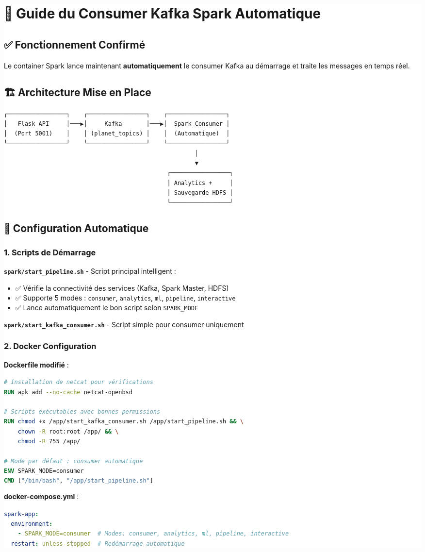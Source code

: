 # 🚀 Guide du Consumer Kafka Spark Automatique

## ✅ Fonctionnement Confirmé

Le container Spark lance maintenant **automatiquement** le consumer Kafka au démarrage et traite les messages en temps réel.

## 🏗️ Architecture Mise en Place

```
┌─────────────────┐    ┌─────────────────┐    ┌─────────────────┐
│   Flask API     │───▶│     Kafka       │───▶│  Spark Consumer │
│  (Port 5001)    │    │ (planet_topics) │    │  (Automatique)  │
└─────────────────┘    └─────────────────┘    └─────────────────┘
                                                       │
                                                       ▼
                                               ┌─────────────────┐
                                               │ Analytics +     │
                                               │ Sauvegarde HDFS │
                                               └─────────────────┘
```

## 🔧 Configuration Automatique

### 1. Scripts de Démarrage

**`spark/start_pipeline.sh`** - Script principal intelligent :
- ✅ Vérifie la connectivité des services (Kafka, Spark Master, HDFS)
- ✅ Supporte 5 modes : `consumer`, `analytics`, `ml`, `pipeline`, `interactive`
- ✅ Lance automatiquement le bon script selon `SPARK_MODE`

**`spark/start_kafka_consumer.sh`** - Script simple pour consumer uniquement

### 2. Docker Configuration

**Dockerfile modifié** :
```dockerfile
# Installation de netcat pour vérifications
RUN apk add --no-cache netcat-openbsd

# Scripts exécutables avec bonnes permissions
RUN chmod +x /app/start_kafka_consumer.sh /app/start_pipeline.sh && \
    chown -R root:root /app/ && \
    chmod -R 755 /app/

# Mode par défaut : consumer automatique
ENV SPARK_MODE=consumer
CMD ["/bin/bash", "/app/start_pipeline.sh"]
```

**docker-compose.yml** :
```yaml
spark-app:
  environment:
    - SPARK_MODE=consumer  # Modes: consumer, analytics, ml, pipeline, interactive
  restart: unless-stopped  # Redémarrage automatique
```

